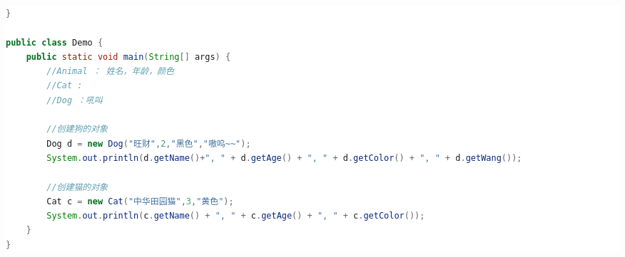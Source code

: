 ```java
}

public class Demo {
    public static void main(String[] args) {
        //Animal ： 姓名，年龄，颜色
        //Cat :
        //Dog ：吼叫

        //创建狗的对象
        Dog d = new Dog("旺财",2,"黑色","嗷呜~~");
        System.out.println(d.getName()+", " + d.getAge() + ", " + d.getColor() + ", " + d.getWang());

        //创建猫的对象
        Cat c = new Cat("中华田园猫",3,"黄色");
        System.out.println(c.getName() + ", " + c.getAge() + ", " + c.getColor());
    }
}


```















